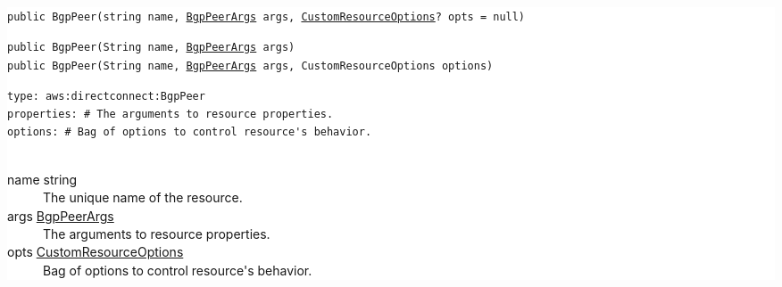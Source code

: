 <div>
<pulumi-choosable type="language" values="csharp">
<div class="highlight"><pre class="chroma"><code class="language-csharp" data-lang="csharp"><span class="k">public </span><span class="nx">BgpPeer</span><span class="p">(</span><span class="nx">string</span><span class="p"> </span><span class="nx">name<span class="p">,</span> <span class="nx"><a href="#inputs">BgpPeerArgs</a></span><span class="p"> </span><span class="nx">args<span class="p">,</span> <span class="nx"><a href="/docs/reference/pkg/dotnet/Pulumi/Pulumi.CustomResourceOptions.html">CustomResourceOptions</a></span><span class="p">? </span><span class="nx">opts = null<span class="p">)</span></code></pre></div>
</pulumi-choosable>
</div>

<div>
<pulumi-choosable type="language" values="java">
<div class="highlight"><pre class="chroma">
<code class="language-java" data-lang="java"><span class="k">public </span><span class="nx">BgpPeer</span><span class="p">(</span><span class="nx">String</span><span class="p"> </span><span class="nx">name<span class="p">,</span> <span class="nx"><a href="#inputs">BgpPeerArgs</a></span><span class="p"> </span><span class="nx">args<span class="p">)</span>
<span class="k">public </span><span class="nx">BgpPeer</span><span class="p">(</span><span class="nx">String</span><span class="p"> </span><span class="nx">name<span class="p">,</span> <span class="nx"><a href="#inputs">BgpPeerArgs</a></span><span class="p"> </span><span class="nx">args<span class="p">,</span> <span class="nx">CustomResourceOptions</span><span class="p"> </span><span class="nx">options<span class="p">)</span>
</code></pre></div>
</pulumi-choosable>
</div>

<div>
<pulumi-choosable type="language" values="yaml">
<div class="highlight"><pre class="chroma"><code class="language-yaml" data-lang="yaml">type: <span class="nx">aws:directconnect:BgpPeer</span><span class="p"></span>
<span class="p">properties</span><span class="p">: </span><span class="c">#&nbsp;The arguments to resource properties.</span>
<span class="p"></span><span class="p">options</span><span class="p">: </span><span class="c">#&nbsp;Bag of options to control resource&#39;s behavior.</span>
<span class="p"></span>
</code></pre></div>
</pulumi-choosable>
</div>

<div>
<pulumi-choosable type="language" values="javascript,typescript">

<dl class="resources-properties"><dt
        class="property-required" title="Required">
        <span>name</span>
        <span class="property-indicator"></span>
        <span class="property-type">string</span>
    </dt>
    <dd>The unique name of the resource.</dd><dt
        class="property-required" title="Required">
        <span>args</span>
        <span class="property-indicator"></span>
        <span class="property-type"><a href="#inputs">BgpPeerArgs</a></span>
    </dt>
    <dd>The arguments to resource properties.</dd><dt
        class="property-optional" title="Optional">
        <span>opts</span>
        <span class="property-indicator"></span>
        <span class="property-type"><a href="/docs/reference/pkg/nodejs/pulumi/pulumi/#CustomResourceOptions">CustomResourceOptions</a></span>
    </dt>
    <dd>Bag of options to control resource&#39;s behavior.</dd></dl>
